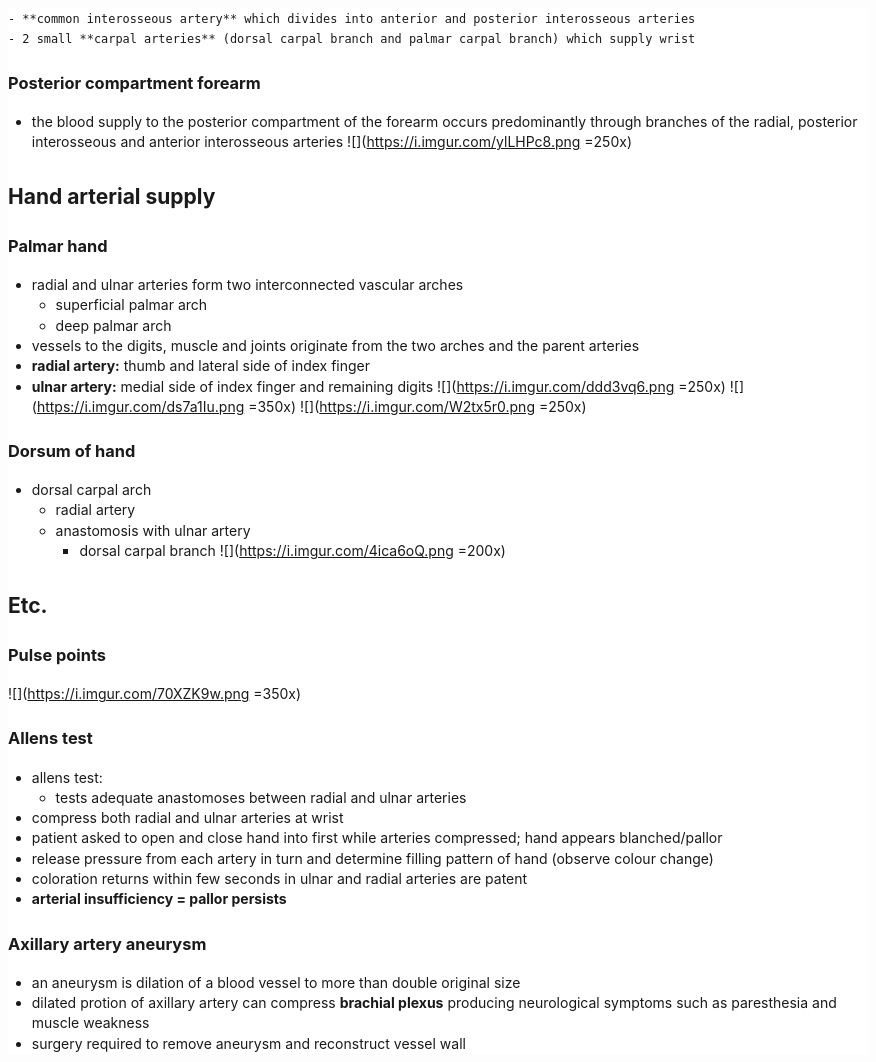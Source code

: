     - **common interosseous artery** which divides into anterior and posterior interosseous arteries
    - 2 small **carpal arteries** (dorsal carpal branch and palmar carpal branch) which supply wrist
    
### Posterior compartment forearm
- the blood supply to the posterior compartment of the forearm occurs predominantly through branches of the radial, posterior interosseous and anterior interosseous arteries
![](https://i.imgur.com/ylLHPc8.png =250x)

## Hand arterial supply

### Palmar hand
- radial and ulnar arteries form two interconnected vascular arches
    - superficial palmar arch
    - deep palmar arch
- vessels to the digits, muscle and joints originate from the two arches and the parent arteries
- **radial artery:** thumb and lateral side of index finger
- **ulnar artery:** medial side of index finger and remaining digits
![](https://i.imgur.com/ddd3vq6.png =250x) ![](https://i.imgur.com/ds7a1Iu.png =350x)
![](https://i.imgur.com/W2tx5r0.png =250x)

### Dorsum of hand
- dorsal carpal arch
    - radial artery
    - anastomosis with ulnar artery
        - dorsal carpal branch
        ![](https://i.imgur.com/4ica6oQ.png =200x)

## Etc.

### Pulse points
![](https://i.imgur.com/70XZK9w.png =350x)

### Allens test
- allens test:
    - tests adequate anastomoses between radial and ulnar arteries
- compress both radial and ulnar arteries at wrist
- patient asked to open and close hand into first while arteries compressed; hand appears blanched/pallor
- release pressure from each artery in turn and determine filling pattern of hand (observe colour change)
- coloration returns within few seconds in ulnar and radial arteries are patent
- **arterial insufficiency = pallor persists**

### Axillary artery aneurysm
- an aneurysm is dilation of a blood vessel to more than double original size
- dilated protion of axillary artery can compress **brachial plexus** producing neurological symptoms such as paresthesia and muscle weakness
- surgery required to remove aneurysm and reconstruct vessel wall
